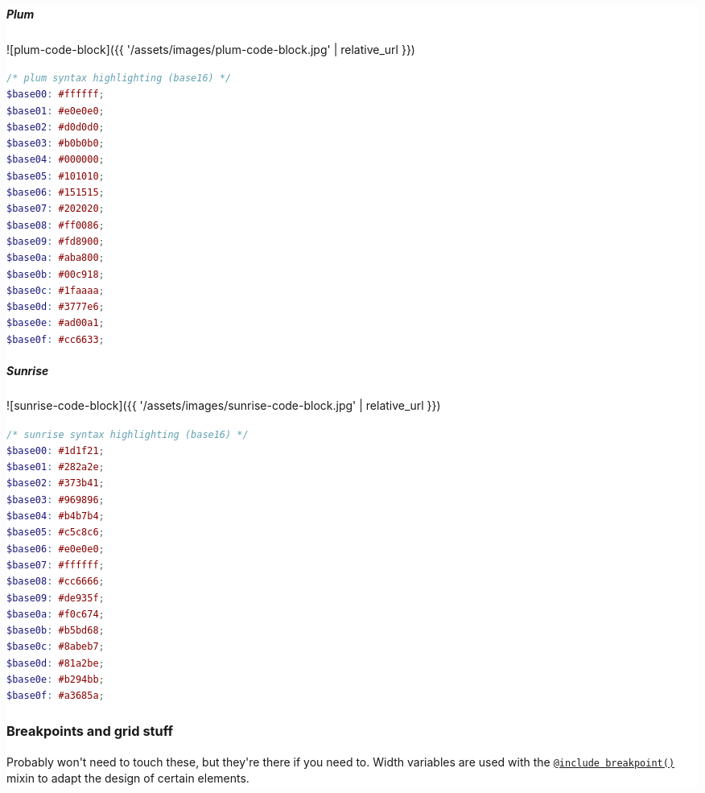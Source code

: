 ##### Plum

![plum-code-block]({{ '/assets/images/plum-code-block.jpg' | relative_url }})

```scss
/* plum syntax highlighting (base16) */
$base00: #ffffff;
$base01: #e0e0e0;
$base02: #d0d0d0;
$base03: #b0b0b0;
$base04: #000000;
$base05: #101010;
$base06: #151515;
$base07: #202020;
$base08: #ff0086;
$base09: #fd8900;
$base0a: #aba800;
$base0b: #00c918;
$base0c: #1faaaa;
$base0d: #3777e6;
$base0e: #ad00a1;
$base0f: #cc6633;
```

##### Sunrise

![sunrise-code-block]({{ '/assets/images/sunrise-code-block.jpg' | relative_url }})

```scss
/* sunrise syntax highlighting (base16) */
$base00: #1d1f21;
$base01: #282a2e;
$base02: #373b41;
$base03: #969896;
$base04: #b4b7b4;
$base05: #c5c8c6;
$base06: #e0e0e0;
$base07: #ffffff;
$base08: #cc6666;
$base09: #de935f;
$base0a: #f0c674;
$base0b: #b5bd68;
$base0c: #8abeb7;
$base0d: #81a2be;
$base0e: #b294bb;
$base0f: #a3685a;
```

### Breakpoints and grid stuff

Probably won't need to touch these, but they're there if you need to. Width variables are used with the [`@include breakpoint()`](http://breakpoint-sass.com/) mixin to adapt the design of certain elements.
